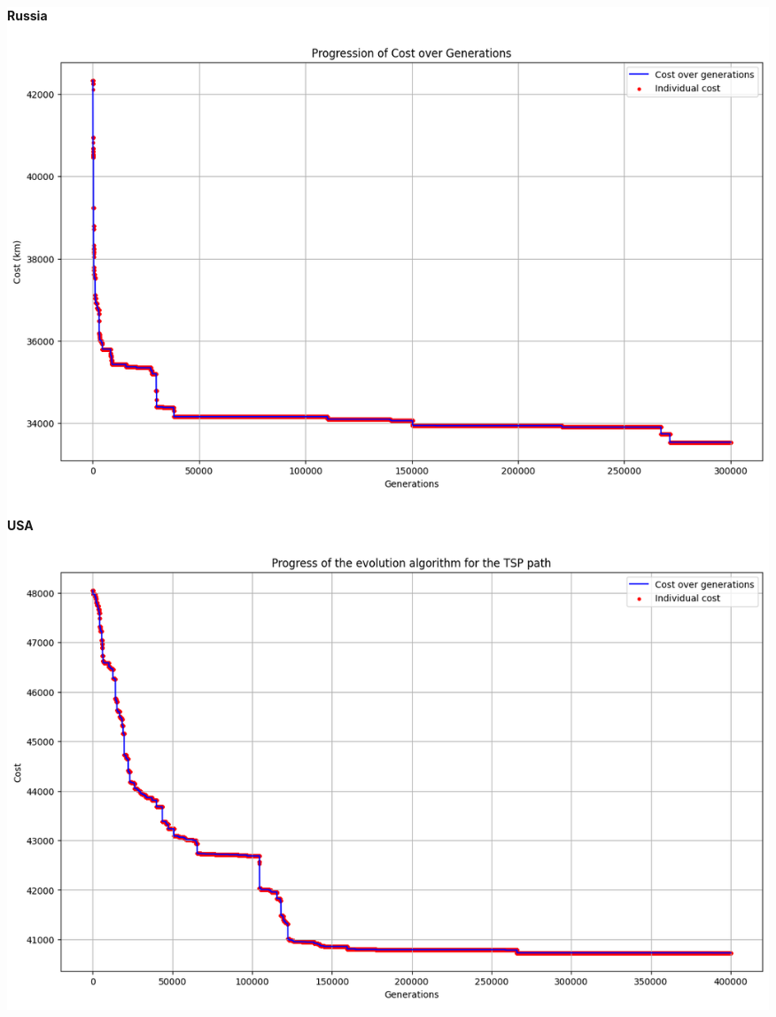 #### Russia
![Russia](report_images_sergio/lab2/Russia.png)

#### USA
![USA](report_images_sergio/lab2/USA.png)
